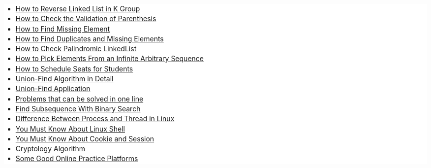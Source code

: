 - <span id="177f"><a href="https://72a70b9d-739e-477a-bd84-85357c883a09.vscode-webview-test.com/vscode-resource/file///c:/MY-WEB-DEV/_JOB-SEARCH/03-Interview-Prep/01-reference-guides/interview/reverse-nodes-in-k-group.md" class="markup--anchor markup--li-anchor">How to Reverse Linked List in K Group</a></span>
- <span id="7e76"><a href="https://72a70b9d-739e-477a-bd84-85357c883a09.vscode-webview-test.com/vscode-resource/file///c:/MY-WEB-DEV/_JOB-SEARCH/03-Interview-Prep/01-reference-guides/interview/valid-parentheses.md" class="markup--anchor markup--li-anchor">How to Check the Validation of Parenthesis</a></span>
- <span id="0d7c"><a href="https://72a70b9d-739e-477a-bd84-85357c883a09.vscode-webview-test.com/vscode-resource/file///c:/MY-WEB-DEV/_JOB-SEARCH/03-Interview-Prep/01-reference-guides/interview/missing_elements.md" class="markup--anchor markup--li-anchor">How to Find Missing Element</a></span>
- <span id="a78f"><a href="https://72a70b9d-739e-477a-bd84-85357c883a09.vscode-webview-test.com/vscode-resource/file///c:/MY-WEB-DEV/_JOB-SEARCH/03-Interview-Prep/01-reference-guides/interview/Find-Duplicate-and-Missing-Element.md" class="markup--anchor markup--li-anchor">How to Find Duplicates and Missing Elements</a></span>
- <span id="8f44"><a href="https://72a70b9d-739e-477a-bd84-85357c883a09.vscode-webview-test.com/vscode-resource/file///c:/MY-WEB-DEV/_JOB-SEARCH/03-Interview-Prep/01-reference-guides/interview/check_palindromic_linkedlist.md" class="markup--anchor markup--li-anchor">How to Check Palindromic LinkedList</a></span>
- <span id="53d5"><a href="https://72a70b9d-739e-477a-bd84-85357c883a09.vscode-webview-test.com/vscode-resource/file///c:/MY-WEB-DEV/_JOB-SEARCH/03-Interview-Prep/01-reference-guides/interview/ReservoirSampling.md" class="markup--anchor markup--li-anchor">How to Pick Elements From an Infinite Arbitrary Sequence</a></span>
- <span id="7c8e"><a href="https://72a70b9d-739e-477a-bd84-85357c883a09.vscode-webview-test.com/vscode-resource/file///c:/MY-WEB-DEV/_JOB-SEARCH/03-Interview-Prep/01-reference-guides/interview/Seatscheduling.md" class="markup--anchor markup--li-anchor">How to Schedule Seats for Students</a></span>
- <span id="dab2"><a href="https://72a70b9d-739e-477a-bd84-85357c883a09.vscode-webview-test.com/vscode-resource/file///c:/MY-WEB-DEV/_JOB-SEARCH/03-Interview-Prep/01-reference-guides/think_like_computer/Union-find-Explanation.md" class="markup--anchor markup--li-anchor">Union-Find Algorithm in Detail</a></span>
- <span id="6a63"><a href="https://72a70b9d-739e-477a-bd84-85357c883a09.vscode-webview-test.com/vscode-resource/file///c:/MY-WEB-DEV/_JOB-SEARCH/03-Interview-Prep/01-reference-guides/think_like_computer/Union-Find-Application.md" class="markup--anchor markup--li-anchor">Union-Find Application</a></span>
- <span id="850c"><a href="https://72a70b9d-739e-477a-bd84-85357c883a09.vscode-webview-test.com/vscode-resource/file///c:/MY-WEB-DEV/_JOB-SEARCH/03-Interview-Prep/01-reference-guides/interview/one-line-code-puzzles.md" class="markup--anchor markup--li-anchor">Problems that can be solved in one line</a></span>
- <span id="b435"><a href="https://72a70b9d-739e-477a-bd84-85357c883a09.vscode-webview-test.com/vscode-resource/file///c:/MY-WEB-DEV/_JOB-SEARCH/03-Interview-Prep/01-reference-guides/interview/findSebesquenceWithBinarySearch.md" class="markup--anchor markup--li-anchor">Find Subsequence With Binary Search</a></span>
- <span id="e2e0"><a href="https://72a70b9d-739e-477a-bd84-85357c883a09.vscode-webview-test.com/vscode-resource/file///c:/MY-WEB-DEV/_JOB-SEARCH/03-Interview-Prep/01-reference-guides/common_knowledge/linuxProcess.md" class="markup--anchor markup--li-anchor">Difference Between Process and Thread in Linux</a></span>
- <span id="b421"><a href="https://72a70b9d-739e-477a-bd84-85357c883a09.vscode-webview-test.com/vscode-resource/file///c:/MY-WEB-DEV/_JOB-SEARCH/03-Interview-Prep/01-reference-guides/common_knowledge/linuxshell.md" class="markup--anchor markup--li-anchor">You Must Know About Linux Shell</a></span>
- <span id="be57"><a href="https://72a70b9d-739e-477a-bd84-85357c883a09.vscode-webview-test.com/vscode-resource/file///c:/MY-WEB-DEV/_JOB-SEARCH/03-Interview-Prep/01-reference-guides/common_knowledge/SessionAndCookie.md" class="markup--anchor markup--li-anchor">You Must Know About Cookie and Session</a></span>
- <span id="7539"><a href="https://72a70b9d-739e-477a-bd84-85357c883a09.vscode-webview-test.com/vscode-resource/file///c:/MY-WEB-DEV/_JOB-SEARCH/03-Interview-Prep/01-reference-guides/common_knowledge/Cryptology.md" class="markup--anchor markup--li-anchor">Cryptology Algorithm</a></span>
- <span id="3628"><a href="https://72a70b9d-739e-477a-bd84-85357c883a09.vscode-webview-test.com/vscode-resource/file///c:/MY-WEB-DEV/_JOB-SEARCH/03-Interview-Prep/01-reference-guides/common_knowledge/OnlinePraticePlatform.md" class="markup--anchor markup--li-anchor">Some Good Online Practice Platforms</a></span>
